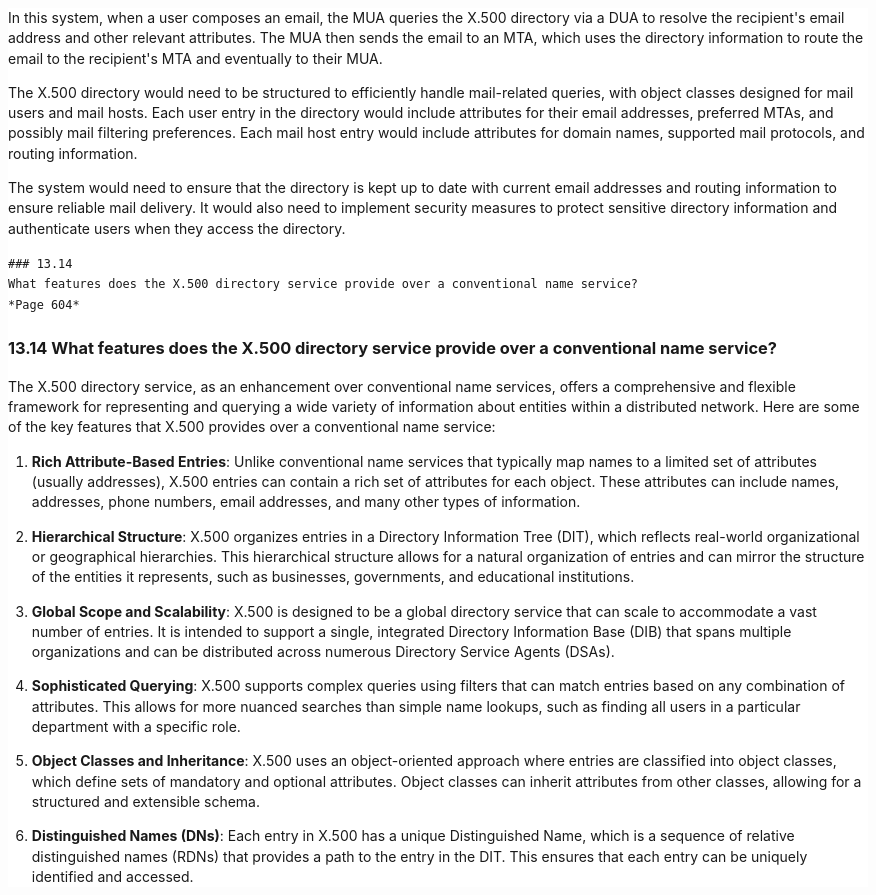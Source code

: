 In this system, when a user composes an email, the MUA queries the X.500 directory via a DUA to resolve the recipient's email address and other relevant attributes. The MUA then sends the email to an MTA, which uses the directory information to route the email to the recipient's MTA and eventually to their MUA.

The X.500 directory would need to be structured to efficiently handle mail-related queries, with object classes designed for mail users and mail hosts. Each user entry in the directory would include attributes for their email addresses, preferred MTAs, and possibly mail filtering preferences. Each mail host entry would include attributes for domain names, supported mail protocols, and routing information.

The system would need to ensure that the directory is kept up to date with current email addresses and routing information to ensure reliable mail delivery. It would also need to implement security measures to protect sensitive directory information and authenticate users when they access the directory.


```
### 13.14
What features does the X.500 directory service provide over a conventional name service?  
*Page 604*
```
### 13.14 What features does the X.500 directory service provide over a conventional name service?

The X.500 directory service, as an enhancement over conventional name services, offers a comprehensive and flexible framework for representing and querying a wide variety of information about entities within a distributed network. Here are some of the key features that X.500 provides over a conventional name service:

1. **Rich Attribute-Based Entries**: Unlike conventional name services that typically map names to a limited set of attributes (usually addresses), X.500 entries can contain a rich set of attributes for each object. These attributes can include names, addresses, phone numbers, email addresses, and many other types of information.

2. **Hierarchical Structure**: X.500 organizes entries in a Directory Information Tree (DIT), which reflects real-world organizational or geographical hierarchies. This hierarchical structure allows for a natural organization of entries and can mirror the structure of the entities it represents, such as businesses, governments, and educational institutions.

3. **Global Scope and Scalability**: X.500 is designed to be a global directory service that can scale to accommodate a vast number of entries. It is intended to support a single, integrated Directory Information Base (DIB) that spans multiple organizations and can be distributed across numerous Directory Service Agents (DSAs).

4. **Sophisticated Querying**: X.500 supports complex queries using filters that can match entries based on any combination of attributes. This allows for more nuanced searches than simple name lookups, such as finding all users in a particular department with a specific role.

5. **Object Classes and Inheritance**: X.500 uses an object-oriented approach where entries are classified into object classes, which define sets of mandatory and optional attributes. Object classes can inherit attributes from other classes, allowing for a structured and extensible schema.

6. **Distinguished Names (DNs)**: Each entry in X.500 has a unique Distinguished Name, which is a sequence of relative distinguished names (RDNs) that provides a path to the entry in the DIT. This ensures that each entry can be uniquely identified and accessed.
